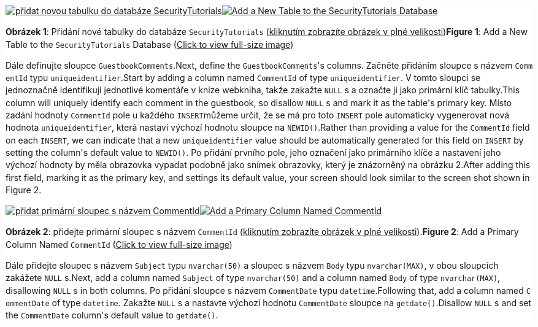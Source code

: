 <span data-ttu-id="b1606-136">[![přidat novou tabulku do databáze SecurityTutorials](storing-additional-user-information-cs/_static/image2.png)](storing-additional-user-information-cs/_static/image1.png)</span><span class="sxs-lookup"><span data-stu-id="b1606-136">[![Add a New Table to the SecurityTutorials Database](storing-additional-user-information-cs/_static/image2.png)](storing-additional-user-information-cs/_static/image1.png)</span></span>

<span data-ttu-id="b1606-137">**Obrázek 1**: Přidání nové tabulky do databáze `SecurityTutorials` ([kliknutím zobrazíte obrázek v plné velikosti](storing-additional-user-information-cs/_static/image3.png))</span><span class="sxs-lookup"><span data-stu-id="b1606-137">**Figure 1**: Add a New Table to the `SecurityTutorials` Database  ([Click to view full-size image](storing-additional-user-information-cs/_static/image3.png))</span></span>

<span data-ttu-id="b1606-138">Dále definujte sloupce `GuestbookComments`.</span><span class="sxs-lookup"><span data-stu-id="b1606-138">Next, define the `GuestbookComments`'s columns.</span></span> <span data-ttu-id="b1606-139">Začněte přidáním sloupce s názvem `CommentId` typu `uniqueidentifier`.</span><span class="sxs-lookup"><span data-stu-id="b1606-139">Start by adding a column named `CommentId` of type `uniqueidentifier`.</span></span> <span data-ttu-id="b1606-140">V tomto sloupci se jednoznačně identifikují jednotlivé komentáře v knize webkniha, takže zakažte `NULL` s a označte ji jako primární klíč tabulky.</span><span class="sxs-lookup"><span data-stu-id="b1606-140">This column will uniquely identify each comment in the guestbook, so disallow `NULL` s and mark it as the table's primary key.</span></span> <span data-ttu-id="b1606-141">Místo zadání hodnoty `CommentId` pole u každého `INSERT`můžeme určit, že se má pro toto `INSERT` pole automaticky vygenerovat nová hodnota `uniqueidentifier`, která nastaví výchozí hodnotu sloupce na `NEWID()`.</span><span class="sxs-lookup"><span data-stu-id="b1606-141">Rather than providing a value for the `CommentId` field on each `INSERT`, we can indicate that a new `uniqueidentifier` value should be automatically generated for this field on `INSERT` by setting the column's default value to `NEWID()`.</span></span> <span data-ttu-id="b1606-142">Po přidání prvního pole, jeho označení jako primárního klíče a nastavení jeho výchozí hodnoty by měla obrazovka vypadat podobně jako snímek obrazovky, který je znázorněný na obrázku 2.</span><span class="sxs-lookup"><span data-stu-id="b1606-142">After adding this first field, marking it as the primary key, and settings its default value, your screen should look similar to the screen shot shown in Figure 2.</span></span>

<span data-ttu-id="b1606-143">[![přidat primární sloupec s názvem CommentId](storing-additional-user-information-cs/_static/image5.png)](storing-additional-user-information-cs/_static/image4.png)</span><span class="sxs-lookup"><span data-stu-id="b1606-143">[![Add a Primary Column Named CommentId](storing-additional-user-information-cs/_static/image5.png)](storing-additional-user-information-cs/_static/image4.png)</span></span>

<span data-ttu-id="b1606-144">**Obrázek 2**: přidejte primární sloupec s názvem `CommentId` ([kliknutím zobrazíte obrázek v plné velikosti](storing-additional-user-information-cs/_static/image6.png)).</span><span class="sxs-lookup"><span data-stu-id="b1606-144">**Figure 2**: Add a Primary Column Named `CommentId` ([Click to view full-size image](storing-additional-user-information-cs/_static/image6.png))</span></span>

<span data-ttu-id="b1606-145">Dále přidejte sloupec s názvem `Subject` typu `nvarchar(50)` a sloupec s názvem `Body` typu `nvarchar(MAX)`, v obou sloupcích zakážete `NULL` s.</span><span class="sxs-lookup"><span data-stu-id="b1606-145">Next, add a column named `Subject` of type `nvarchar(50)` and a column named `Body` of type `nvarchar(MAX)`, disallowing `NULL` s in both columns.</span></span> <span data-ttu-id="b1606-146">Po přidání sloupce s názvem `CommentDate` typu `datetime`.</span><span class="sxs-lookup"><span data-stu-id="b1606-146">Following that, add a column named `CommentDate` of type `datetime`.</span></span> <span data-ttu-id="b1606-147">Zakažte `NULL` s a nastavte výchozí hodnotu `CommentDate` sloupce na `getdate()`.</span><span class="sxs-lookup"><span data-stu-id="b1606-147">Disallow `NULL` s and set the `CommentDate` column's default value to `getdate()`.</span></span>
